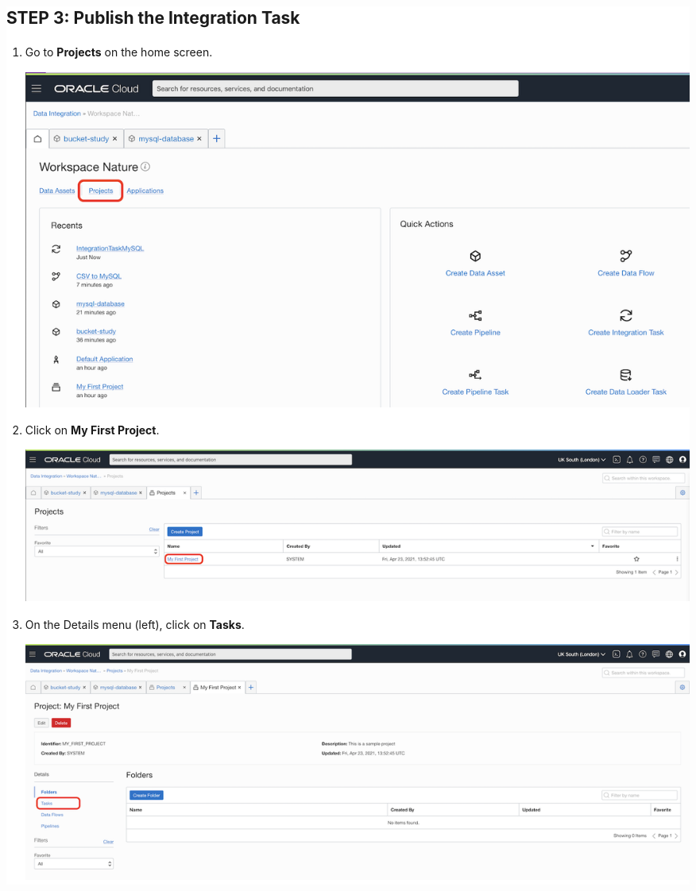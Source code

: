 
## STEP 3: Publish the Integration Task

1. Go to **Projects** on the home screen.

   ![](images/di_select_projects.png)

2. Click on **My First Project**.

   ![](images/di_select_projects_my_first_project.png)

3. On the Details menu (left), click on **Tasks**.

   ![](images/di_project_tasks_menu.png)
